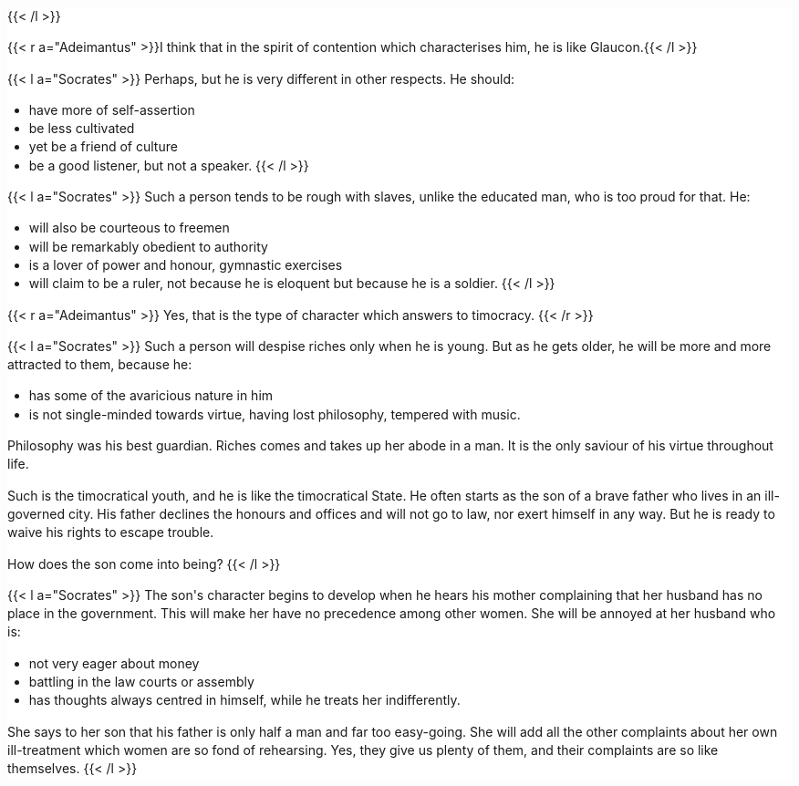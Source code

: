 {{< /l >}}

{{< r a="Adeimantus" >}}I think that in the spirit of contention which characterises him, he is like Glaucon.{{< /l >}}

{{< l a="Socrates" >}}
Perhaps, but he is very different in other respects. He should:
- have more of self-assertion
- be less cultivated
- yet be a friend of culture
- be a good listener, but not a speaker.
{{< /l >}}


{{< l a="Socrates" >}}
Such a person tends to be rough with slaves, unlike the educated man, who is too proud for that. He:
- will also be courteous to freemen
- will be remarkably obedient to authority
- is a lover of power and honour, gymnastic exercises
- will claim to be a ruler, not because he is eloquent but because he is a soldier.
{{< /l >}}


{{< r a="Adeimantus" >}}
Yes, that is the type of character which answers to timocracy.
{{< /r >}}

{{< l a="Socrates" >}}
Such a person will despise riches only when he is young. But as he gets older, he will be more and more attracted to them, because he:
- has some of the avaricious nature in him
- is not single-minded towards virtue, having lost philosophy, tempered with music.

Philosophy was his best guardian. Riches comes and takes up her abode in a man. It is the only saviour of his virtue throughout life. 

Such is the timocratical youth, and he is like the timocratical State. He often starts as the son of a brave father who lives in an ill-governed city. His father declines the honours and offices and will not go to law, nor exert himself in any way. But he is ready to waive his rights to escape trouble. 

How does the son come into being?
{{< /l >}}


{{< l a="Socrates" >}}
The son's character begins to develop when he hears his mother complaining that her husband has no place in the government. This will make her have no precedence among other women. She will be annoyed at her husband who is:
- not very eager about money
- battling in the law courts or assembly
- has thoughts always centred in himself, while he treats her indifferently.

She says to her son that his father is only half a man and far too easy-going. She will add all the other complaints about her own ill-treatment which women are so fond of rehearsing. Yes, they give us plenty of them, and their complaints are so like themselves.
{{< /l >}}
